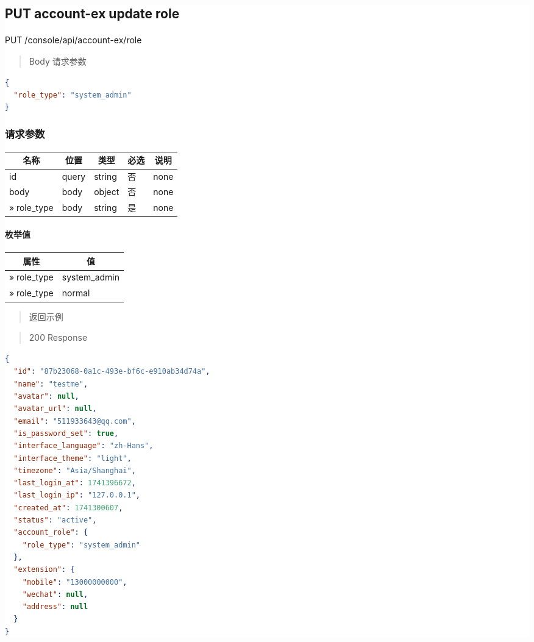 ## PUT account-ex update role

PUT /console/api/account-ex/role

> Body 请求参数

```json
{
  "role_type": "system_admin"
}
```

### 请求参数

|名称|位置|类型|必选|说明|
|---|---|---|---|---|
|id|query|string| 否 |none|
|body|body|object| 否 |none|
|» role_type|body|string| 是 |none|

#### 枚举值

|属性|值|
|---|---|
|» role_type|system_admin|
|» role_type|normal|

> 返回示例

> 200 Response

```json
{
  "id": "87b23068-0a1c-493e-bf6c-e910ab34d74a",
  "name": "testme",
  "avatar": null,
  "avatar_url": null,
  "email": "511933643@qq.com",
  "is_password_set": true,
  "interface_language": "zh-Hans",
  "interface_theme": "light",
  "timezone": "Asia/Shanghai",
  "last_login_at": 1741396672,
  "last_login_ip": "127.0.0.1",
  "created_at": 1741300607,
  "status": "active",
  "account_role": {
    "role_type": "system_admin"
  },
  "extension": {
    "mobile": "13000000000",
    "wechat": null,
    "address": null
  }
}
```
